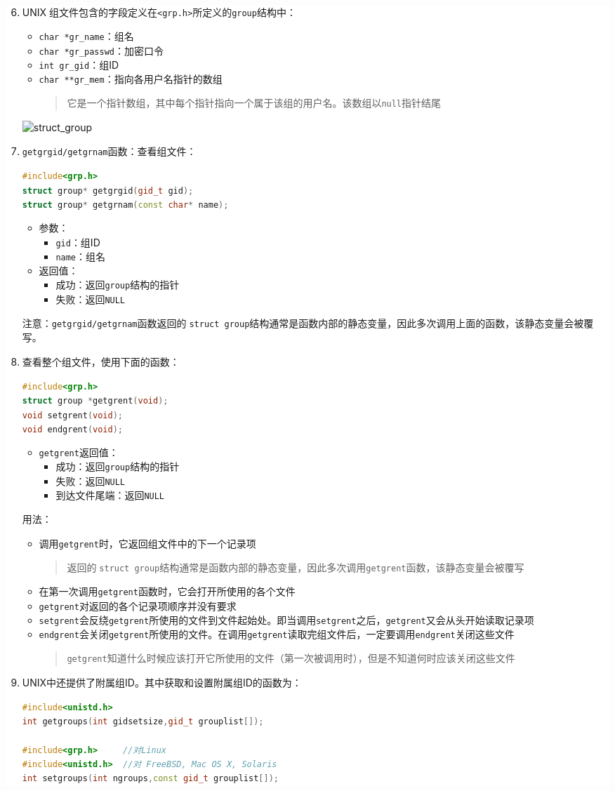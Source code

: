 6. UNIX 组文件包含的字段定义在`<grp.h>`所定义的`group`结构中：
	- `char *gr_name`：组名
	- `char *gr_passwd`：加密口令
	- `int gr_gid`：组ID
	- `char **gr_mem`：指向各用户名指针的数组
		> 它是一个指针数组，其中每个指针指向一个属于该组的用户名。该数组以`null`指针结尾

  	![struct_group](../imgs/system_info/struct_group.JPG) 

7. `getgrgid/getgrnam`函数：查看组文件：

	```C++
	#include<grp.h>
	struct group* getgrgid(gid_t gid);
	struct group* getgrnam(const char* name);
	```
	- 参数：
		- `gid`：组ID
		- `name`：组名
	- 返回值：
		- 成功：返回`group`结构的指针
		- 失败：返回`NULL`

	注意：`getgrgid/getgrnam`函数返回的 `struct group`结构通常是函数内部的静态变量，因此多次调用上面的函数，该静态变量会被覆写。

8. 查看整个组文件，使用下面的函数：
	
	```C++
	#include<grp.h>
	struct group *getgrent(void);
	void setgrent(void);
	void endgrent(void);
	```
	- `getgrent`返回值：
		- 成功：返回`group`结构的指针
		- 失败：返回`NULL`
		- 到达文件尾端：返回`NULL`

	用法：
	- 调用`getgrent`时，它返回组文件中的下一个记录项
		>返回的 `struct group`结构通常是函数内部的静态变量，因此多次调用`getgrent`函数，该静态变量会被覆写
	- 在第一次调用`getgrent`函数时，它会打开所使用的各个文件
	- `getgrent`对返回的各个记录项顺序并没有要求
	- `setgrent`会反绕`getgrent`所使用的文件到文件起始处。即当调用`setgrent`之后，`getgrent`又会从头开始读取记录项
	- `endgrent`会关闭`getgrent`所使用的文件。在调用`getgrent`读取完组文件后，一定要调用`endgrent`关闭这些文件
		> `getgrent`知道什么时候应该打开它所使用的文件（第一次被调用时），但是不知道何时应该关闭这些文件

9. UNIX中还提供了附属组ID。其中获取和设置附属组ID的函数为：

	```C++
	#include<unistd.h>
	int getgroups(int gidsetsize,gid_t grouplist[]);

	#include<grp.h>    	//对Linux
	#include<unistd.h>	//对 FreeBSD, Mac OS X, Solaris
	int setgroups(int ngroups,const gid_t grouplist[]);
